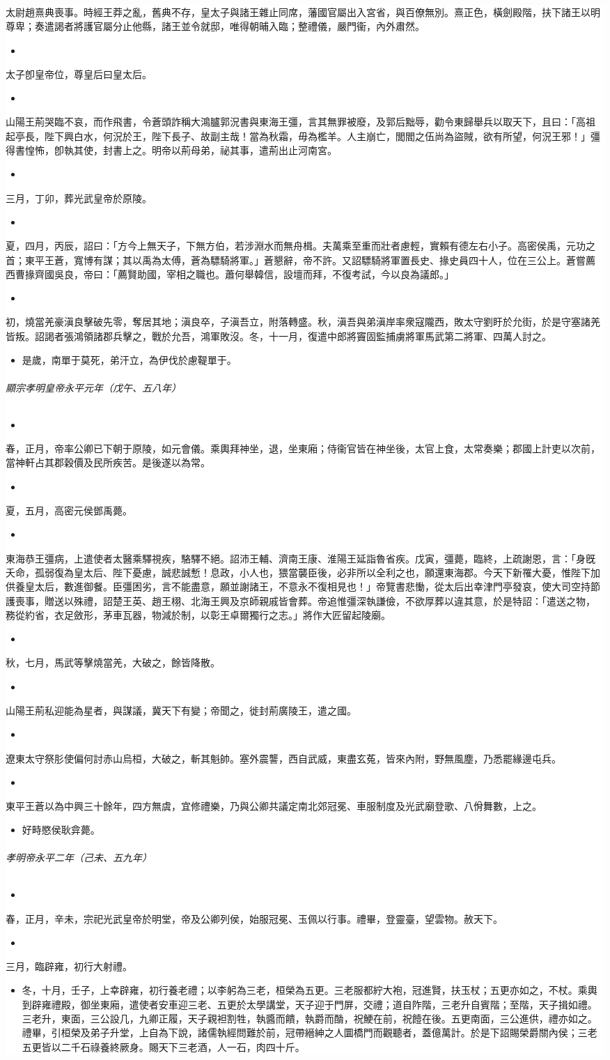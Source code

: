 太尉趙熹典喪事。時經王莽之亂，舊典不存，皇太子與諸王雜止同席，藩國官屬出入宮省，與百僚無別。熹正色，橫劍殿階，扶下諸王以明尊卑；奏遣謁者將護官屬分止他縣，諸王並令就邸，唯得朝晡入臨；整禮儀，嚴門衞，內外肅然。

*
太子卽皇帝位，尊皇后曰皇太后。

*
山陽王荊哭臨不哀，而作飛書，令蒼頭詐稱大鴻臚郭況書與東海王彊，言其無罪被廢，及郭后黜辱，勸令東歸舉兵以取天下，且曰：「高祖起亭長，陛下興白水，何況於王，陛下長子、故副主哉！當為秋霜，毋為檻羊。人主崩亡，閭閻之伍尚為盜賊，欲有所望，何況王邪！」彊得書惶怖，卽執其使，封書上之。明帝以荊母弟，祕其事，遣荊出止河南宮。

*
三月，丁卯，葬光武皇帝於原陵。

*
夏，四月，丙辰，詔曰：「方今上無天子，下無方伯，若涉淵水而無舟楫。夫萬乘至重而壯者慮輕，實賴有德左右小子。高密侯禹，元功之首；東平王蒼，寬博有謀；其以禹為太傅，蒼為驃騎將軍。」蒼懇辭，帝不許。又詔驃騎將軍置長史、掾史員四十人，位在三公上。蒼嘗薦西曹掾齊國吳良，帝曰：「薦賢助國，宰相之職也。蕭何舉韓信，設壇而拜，不復考試，今以良為議郎。」

*
初，燒當羌豪滇良擊破先零，奪居其地；滇良卒，子滇吾立，附落轉盛。秋，滇吾與弟滇岸率衆寇隴西，敗太守劉盱於允街，於是守塞諸羌皆叛。詔謁者張鴻領諸郡兵擊之，戰於允吾，鴻軍敗沒。冬，十一月，復遣中郎將竇固監捕虜將軍馬武第二將軍、四萬人討之。

*   是歲，南單于莫死，弟汗立，為伊伐於慮鞮單于。

###### 顯宗孝明皇帝永平元年（戊午、五八年）

*
春，正月，帝率公卿已下朝于原陵，如元會儀。乘輿拜神坐，退，坐東廂；侍衞官皆在神坐後，太官上食，太常奏樂；郡國上計吏以次前，當神軒占其郡穀價及民所疾苦。是後遂以為常。

*
夏，五月，高密元侯鄧禹薨。

*
東海恭王彊病，上遣使者太醫乘驛視疾，駱驛不絕。詔沛王輔、濟南王康、淮陽王延詣魯省疾。戊寅，彊薨，臨終，上疏謝恩，言：「身旣夭命，孤弱復為皇太后、陛下憂慮，誠悲誠慙！息政，小人也，猥當襲臣後，必非所以全利之也，願還東海郡。今天下新罹大憂，惟陛下加供養皇太后，數進御餐。臣彊困劣，言不能盡意，願並謝諸王，不意永不復相見也！」帝覽書悲慟，從太后出幸津門亭發哀，使大司空持節護喪事，贈送以殊禮，詔楚王英、趙王栩、北海王興及京師親戚皆會葬。帝追惟彊深執謙儉，不欲厚葬以違其意，於是特詔：「遣送之物，務從約省，衣足斂形，茅車瓦器，物減於制，以彰王卓爾獨行之志。」將作大匠留起陵廟。

*
秋，七月，馬武等擊燒當羌，大破之，餘皆降散。

*
山陽王荊私迎能為星者，與謀議，冀天下有變；帝聞之，徙封荊廣陵王，遣之國。

*
遼東太守祭肜使偏何討赤山烏桓，大破之，斬其魁帥。塞外震讋，西自武威，東盡玄菟，皆來內附，野無風塵，乃悉罷緣邊屯兵。

*
東平王蒼以為中興三十餘年，四方無虞，宜修禮樂，乃與公卿共議定南北郊冠冕、車服制度及光武廟登歌、八佾舞數，上之。

*   好畤愍侯耿弇薨。

###### 孝明帝永平二年（己未、五九年）

*
春，正月，辛未，宗祀光武皇帝於明堂，帝及公卿列侯，始服冠冕、玉佩以行事。禮畢，登靈臺，望雲物。赦天下。

*
三月，臨辟雍，初行大射禮。

*   冬，十月，壬子，上幸辟雍，初行養老禮；以李躬為三老，桓榮為五更。三老服都紵大袍，冠進賢，扶玉杖；五更亦如之，不杖。乘輿到辟雍禮殿，御坐東廂，遣使者安車迎三老、五更於太學講堂，天子迎于門屏，交禮；道自阼階，三老升自賓階；至階，天子揖如禮。三老升，東面，三公設几，九卿正履，天子親袒割牲，執醬而饋，執爵而酳，祝鯁在前，祝饐在後。五更南面，三公進供，禮亦如之。禮畢，引桓榮及弟子升堂，上自為下說，諸儒執經問難於前，冠帶縉紳之人圜橋門而觀聽者，蓋億萬計。於是下詔賜榮爵關內侯；三老五更皆以二千石祿養終厥身。賜天下三老酒，人一石，肉四十斤。
